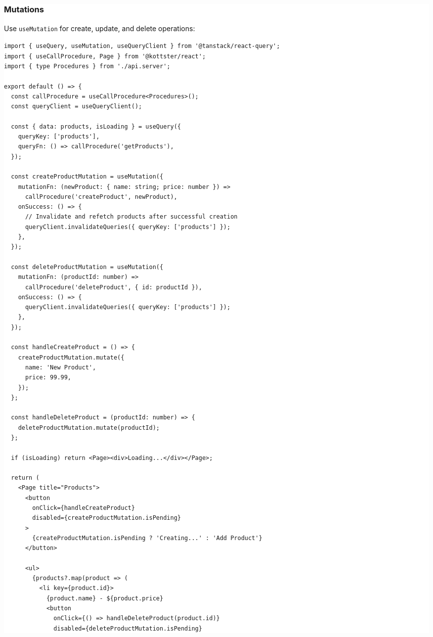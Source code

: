### Mutations

Use `useMutation` for create, update, and delete operations:

```tsx title="app/pages/products/index.tsx"
import { useQuery, useMutation, useQueryClient } from '@tanstack/react-query';
import { useCallProcedure, Page } from '@kottster/react';
import { type Procedures } from './api.server';

export default () => {
  const callProcedure = useCallProcedure<Procedures>();
  const queryClient = useQueryClient();

  const { data: products, isLoading } = useQuery({
    queryKey: ['products'],
    queryFn: () => callProcedure('getProducts'),
  });

  const createProductMutation = useMutation({
    mutationFn: (newProduct: { name: string; price: number }) =>
      callProcedure('createProduct', newProduct),
    onSuccess: () => {
      // Invalidate and refetch products after successful creation
      queryClient.invalidateQueries({ queryKey: ['products'] });
    },
  });

  const deleteProductMutation = useMutation({
    mutationFn: (productId: number) =>
      callProcedure('deleteProduct', { id: productId }),
    onSuccess: () => {
      queryClient.invalidateQueries({ queryKey: ['products'] });
    },
  });

  const handleCreateProduct = () => {
    createProductMutation.mutate({
      name: 'New Product',
      price: 99.99,
    });
  };

  const handleDeleteProduct = (productId: number) => {
    deleteProductMutation.mutate(productId);
  };

  if (isLoading) return <Page><div>Loading...</div></Page>;

  return (
    <Page title="Products">
      <button
        onClick={handleCreateProduct}
        disabled={createProductMutation.isPending}
      >
        {createProductMutation.isPending ? 'Creating...' : 'Add Product'}
      </button>

      <ul>
        {products?.map(product => (
          <li key={product.id}>
            {product.name} - ${product.price}
            <button
              onClick={() => handleDeleteProduct(product.id)}
              disabled={deleteProductMutation.isPending}
```